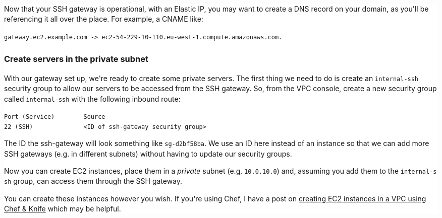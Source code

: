 Now that your SSH gateway is operational, with an Elastic IP, you may want to create a DNS record on your domain, as you'll be referencing it all over the place. For example, a CNAME like:

    gateway.ec2.example.com -> ec2-54-229-10-110.eu-west-1.compute.amazonaws.com.

### Create servers in the private subnet

With our gateway set up, we're ready to create some private servers. The first thing we need to do is create an `internal-ssh` security group to allow our servers to be accessed from the SSH gateway. So, from the VPC console, create a new security group called `internal-ssh` with the following inbound route:

    Port (Service)        Source
    22 (SSH)              <ID of ssh-gateway security group>

The ID the ssh-gateway will look something like `sg-d2bf58ba`. We use an ID here instead of an instance so that we can add more SSH gateways (e.g. in different subnets) without having to update our security groups.

Now you can create EC2 instances, place them in a _private_ subnet (e.g. `10.0.10.0`) and, assuming you add them to the `internal-ssh` group, can access them through the SSH gateway.

You can create these instances however you wish. If you're using Chef, I have a post on [creating EC2 instances in a VPC using Chef & Knife](/2013/05/creating-ec2-instances-in-a-vpc-using-chef-and-knife/) which may be helpful.
